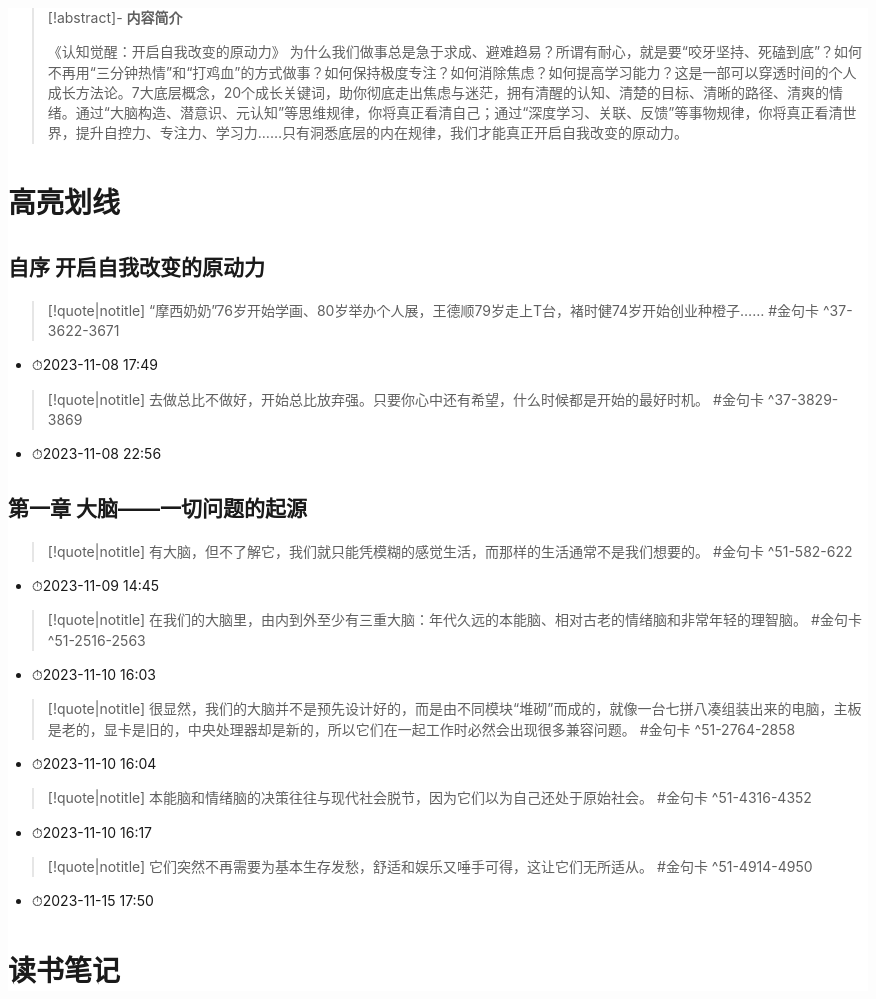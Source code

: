 > [!abstract]- **内容简介**
> 
> 《认知觉醒：开启自我改变的原动力》
> 为什么我们做事总是急于求成、避难趋易？所谓有耐心，就是要“咬牙坚持、死磕到底”？如何不再用“三分钟热情”和“打鸡血”的方式做事？如何保持极度专注？如何消除焦虑？如何提高学习能力？这是一部可以穿透时间的个人成长方法论。7大底层概念，20个成长关键词，助你彻底走出焦虑与迷茫，拥有清醒的认知、清楚的目标、清晰的路径、清爽的情绪。通过“大脑构造、潜意识、元认知”等思维规律，你将真正看清自己；通过“深度学习、关联、反馈”等事物规律，你将真正看清世界，提升自控力、专注力、学习力……只有洞悉底层的内在规律，我们才能真正开启自我改变的原动力。

# 高亮划线

## 自序 开启自我改变的原动力

 

> [!quote|notitle] 
> “摩西奶奶”76岁开始学画、80岁举办个人展，王德顺79岁走上T台，褚时健74岁开始创业种橙子…… #金句卡 ^37-3622-3671

- ⏱2023-11-08 17:49 
 

> [!quote|notitle] 
> 去做总比不做好，开始总比放弃强。只要你心中还有希望，什么时候都是开始的最好时机。 #金句卡 ^37-3829-3869

- ⏱2023-11-08 22:56 
## 第一章 大脑——一切问题的起源


> [!quote|notitle] 
> 有大脑，但不了解它，我们就只能凭模糊的感觉生活，而那样的生活通常不是我们想要的。 #金句卡 ^51-582-622

- ⏱2023-11-09 14:45 
 

> [!quote|notitle] 
> 在我们的大脑里，由内到外至少有三重大脑：年代久远的本能脑、相对古老的情绪脑和非常年轻的理智脑。 #金句卡 ^51-2516-2563

- ⏱2023-11-10 16:03 

> [!quote|notitle] 
> 很显然，我们的大脑并不是预先设计好的，而是由不同模块“堆砌”而成的，就像一台七拼八凑组装出来的电脑，主板是老的，显卡是旧的，中央处理器却是新的，所以它们在一起工作时必然会出现很多兼容问题。 #金句卡 ^51-2764-2858

- ⏱2023-11-10 16:04 

> [!quote|notitle] 
> 本能脑和情绪脑的决策往往与现代社会脱节，因为它们以为自己还处于原始社会。 #金句卡 ^51-4316-4352

- ⏱2023-11-10 16:17 

> [!quote|notitle] 
> 它们突然不再需要为基本生存发愁，舒适和娱乐又唾手可得，这让它们无所适从。 #金句卡 ^51-4914-4950

- ⏱2023-11-15 17:50 


# 读书笔记
